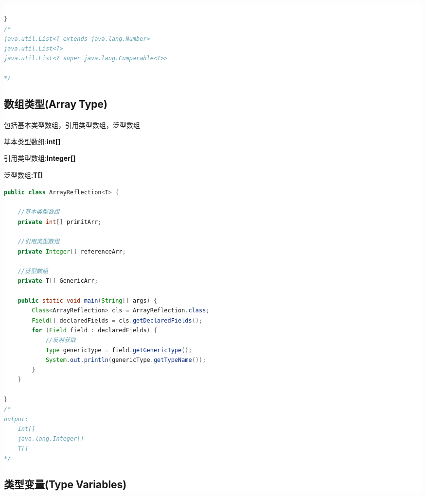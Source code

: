```java

}
/*
java.util.List<? extends java.lang.Number>
java.util.List<?>
java.util.List<? super java.lang.Comparable<T>>

*/
```

## 数组类型\(Array Type\)

包括基本类型数组，引用类型数组，泛型数组

基本类型数组:**int\[\]**

引用类型数组:**Integer\[\]**

泛型数组:**T\[\]**

```java
public class ArrayReflection<T> {

    //基本类型数组
    private int[] primitArr;

    //引用类型数组
    private Integer[] referenceArr;

    //泛型数组
    private T[] GenericArr;

    public static void main(String[] args) {
        Class<ArrayReflection> cls = ArrayReflection.class;
        Field[] declaredFields = cls.getDeclaredFields();
        for (Field field : declaredFields) {
            //反射获取
            Type genericType = field.getGenericType();
            System.out.println(genericType.getTypeName());
        }
    }

}
/*
output:
    int[]
    java.lang.Integer[]
    T[]
*/
```

## 类型变量\(Type Variables\)
